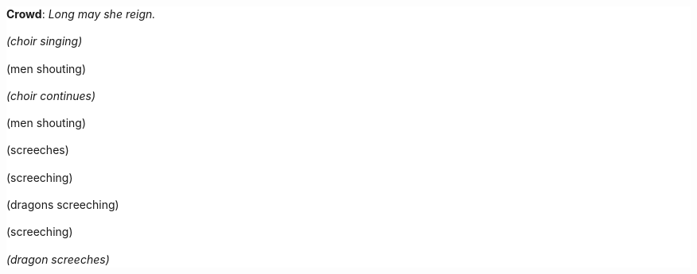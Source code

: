**Crowd**: _Long may she reign._

_(choir singing)_

(men shouting)

_(choir continues)_

(men shouting)

(screeches)

(screeching)

(dragons screeching)

(screeching)

_(dragon screeches)_